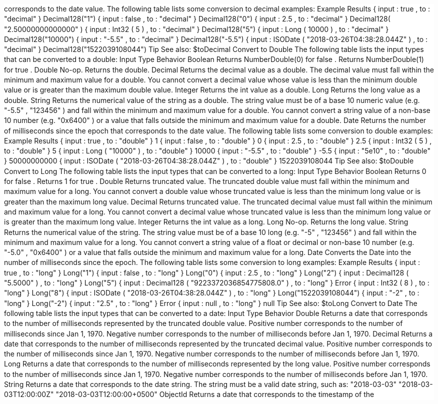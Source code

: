 corresponds to the date value. The following table lists some conversion to decimal examples: Example Results { input : true , to : "decimal" } Decimal128("1") { input : false , to : "decimal" } Decimal128("0") { input : 2.5 , to : "decimal" } Decimal128( "2.50000000000000" ) { input : Int32 ( 5 ) , to : "decimal" } Decimal128("5") { input : Long ( 10000 ) , to : "decimal" } Decimal128("10000") { input : "-5.5" , to : "decimal" } Decimal128("-5.5") { input : ISODate ( "2018-03-26T04:38:28.044Z" ) , to : "decimal" } Decimal128("1522039108044") Tip See also: $toDecimal Convert to Double The following table lists the input types that can be converted to a
double: Input Type Behavior Boolean Returns NumberDouble(0) for false . Returns NumberDouble(1) for true . Double No-op. Returns the double. Decimal Returns the decimal value as a double. The decimal value must fall within the minimum and
maximum value for a double. You cannot convert a decimal value whose value is less
than the minimum double value or is greater than the maximum
double value. Integer Returns the int value as a double. Long Returns the long value as a double. String Returns the numerical value of the string as a double. The string value must be of a base 10 numeric value (e.g. "-5.5" , "123456" ) and fall within the minimum and
maximum value for a double. You cannot convert a string value of a non-base 10 number (e.g. "0x6400" ) or a value that falls
outside the minimum and maximum value for a double. Date Returns the number of milliseconds since the epoch that
corresponds to the date value. The following table lists some conversion to double examples: Example Results { input : true , to : "double" } 1 { input : false , to : "double" } 0 { input : 2.5 , to : "double" } 2.5 { input : Int32 ( 5 ) , to : "double" } 5 { input : Long ( "10000" ) , to : "double" } 10000 { input : "-5.5" , to : "double" } -5.5 { input : "5e10" , to : "double" } 50000000000 { input : ISODate ( "2018-03-26T04:38:28.044Z" ) , to : "double" } 1522039108044 Tip See also: $toDouble Convert to Long The following table lists the input types that can be converted to a
long: Input Type Behavior Boolean Returns 0 for false . Returns 1 for true . Double Returns truncated value. The truncated double value must fall within the minimum and
maximum value for a long. You cannot convert a double value whose truncated value is less
than the minimum long value or is greater than the maximum
long value. Decimal Returns truncated value. The truncated decimal value must fall within the minimum and
maximum value for a long. You cannot convert a decimal value whose truncated value is less
than the minimum long value or is greater than the maximum
long value. Integer Returns the int value as a long. Long No-op. Returns the long value. String Returns the numerical value of the string. The string value must be of a base 10 long (e.g. "-5" , "123456" ) and fall within the minimum and maximum
value for a long. You cannot convert a string value of a float or decimal or
non-base 10 number (e.g. "-5.0" , "0x6400" ) or a
value that falls outside the minimum and maximum value
for a long. Date Converts the Date into the number of milliseconds since the
epoch. The following table lists some conversion to long examples: Example Results { input : true , to : "long" } Long("1") { input : false , to : "long" } Long("0") { input : 2.5 , to : "long" } Long("2") { input : Decimal128 ( "5.5000" ) , to : "long" } Long("5") { input : Decimal128 ( "9223372036854775808.0" ) , to : "long" } Error { input : Int32 ( 8 ) , to : "long" } Long("8") { input : ISODate ( "2018-03-26T04:38:28.044Z" ) , to : "long" } Long("1522039108044") { input : "-2" , to : "long" } Long("-2") { input : "2.5" , to : "long" } Error { input : null , to : "long" } null Tip See also: $toLong Convert to Date The following table lists the input types that can be converted to a
date: Input Type Behavior Double Returns a date that corresponds to the number of milliseconds
represented by the truncated double value. Positive number corresponds to the number of milliseconds since
Jan 1, 1970. Negative number corresponds to the number of milliseconds before
Jan 1, 1970. Decimal Returns a date that corresponds to the number of milliseconds
represented by the truncated decimal value. Positive number corresponds to the number of milliseconds since
Jan 1, 1970. Negative number corresponds to the number of milliseconds before
Jan 1, 1970. Long Returns a date that corresponds to the number of milliseconds
represented by the long value. Positive number corresponds to the number of milliseconds since
Jan 1, 1970. Negative number corresponds to the number of milliseconds before
Jan 1, 1970. String Returns a date that corresponds to the date string. The string must be a valid date string, such as: "2018-03-03" "2018-03-03T12:00:00Z" "2018-03-03T12:00:00+0500" ObjectId Returns a date that corresponds to the timestamp of the